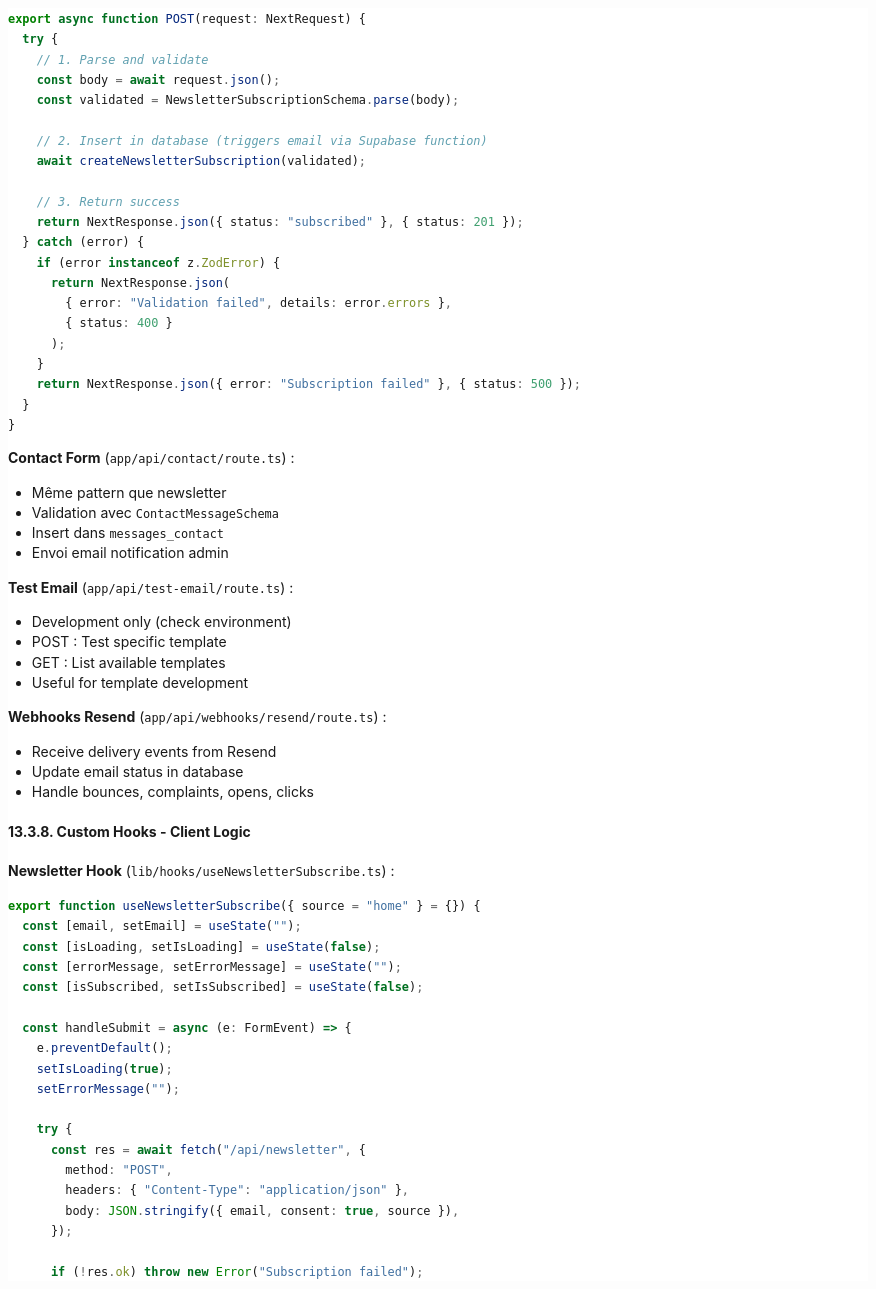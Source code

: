 ```typescript
export async function POST(request: NextRequest) {
  try {
    // 1. Parse and validate
    const body = await request.json();
    const validated = NewsletterSubscriptionSchema.parse(body);

    // 2. Insert in database (triggers email via Supabase function)
    await createNewsletterSubscription(validated);

    // 3. Return success
    return NextResponse.json({ status: "subscribed" }, { status: 201 });
  } catch (error) {
    if (error instanceof z.ZodError) {
      return NextResponse.json(
        { error: "Validation failed", details: error.errors },
        { status: 400 }
      );
    }
    return NextResponse.json({ error: "Subscription failed" }, { status: 500 });
  }
}
```

**Contact Form** (`app/api/contact/route.ts`) :

- Même pattern que newsletter
- Validation avec `ContactMessageSchema`
- Insert dans `messages_contact`
- Envoi email notification admin

**Test Email** (`app/api/test-email/route.ts`) :

- Development only (check environment)
- POST : Test specific template
- GET : List available templates
- Useful for template development

**Webhooks Resend** (`app/api/webhooks/resend/route.ts`) :

- Receive delivery events from Resend
- Update email status in database
- Handle bounces, complaints, opens, clicks

#### 13.3.8. Custom Hooks - Client Logic

**Newsletter Hook** (`lib/hooks/useNewsletterSubscribe.ts`) :

```typescript
export function useNewsletterSubscribe({ source = "home" } = {}) {
  const [email, setEmail] = useState("");
  const [isLoading, setIsLoading] = useState(false);
  const [errorMessage, setErrorMessage] = useState("");
  const [isSubscribed, setIsSubscribed] = useState(false);

  const handleSubmit = async (e: FormEvent) => {
    e.preventDefault();
    setIsLoading(true);
    setErrorMessage("");

    try {
      const res = await fetch("/api/newsletter", {
        method: "POST",
        headers: { "Content-Type": "application/json" },
        body: JSON.stringify({ email, consent: true, source }),
      });

      if (!res.ok) throw new Error("Subscription failed");
```
